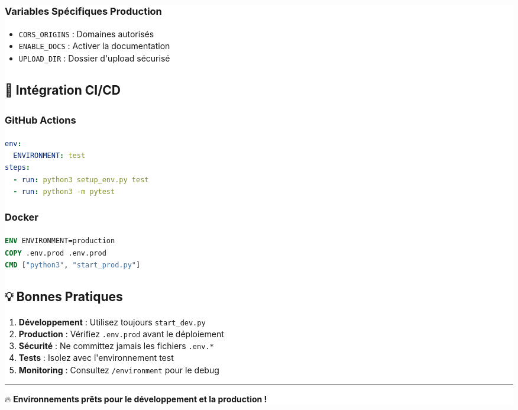 ### Variables Spécifiques Production
- `CORS_ORIGINS` : Domaines autorisés
- `ENABLE_DOCS` : Activer la documentation
- `UPLOAD_DIR` : Dossier d'upload sécurisé

## 🔗 Intégration CI/CD

### GitHub Actions
```yaml
env:
  ENVIRONMENT: test
steps:
  - run: python3 setup_env.py test
  - run: python3 -m pytest
```

### Docker
```dockerfile
ENV ENVIRONMENT=production
COPY .env.prod .env.prod
CMD ["python3", "start_prod.py"]
```

## 💡 Bonnes Pratiques

1. **Développement** : Utilisez toujours `start_dev.py`
2. **Production** : Vérifiez `.env.prod` avant le déploiement
3. **Sécurité** : Ne committez jamais les fichiers `.env.*`
4. **Tests** : Isolez avec l'environnement test
5. **Monitoring** : Consultez `/environment` pour le debug

---

🔥 **Environnements prêts pour le développement et la production !** 